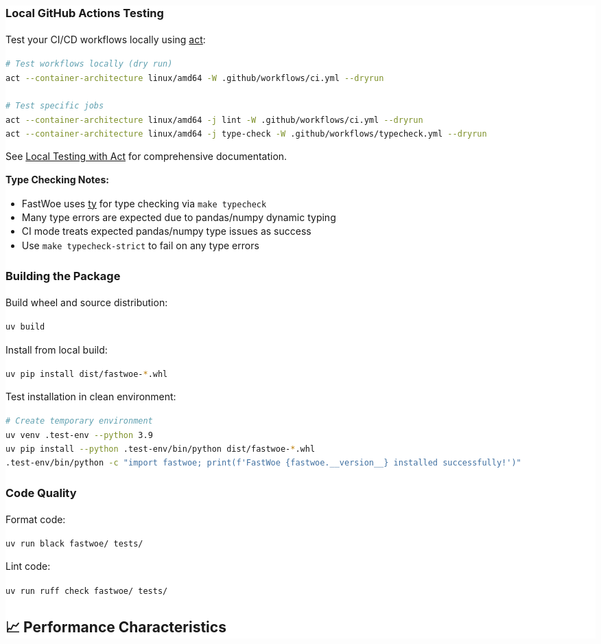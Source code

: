 ### Local GitHub Actions Testing

Test your CI/CD workflows locally using [act](https://github.com/nektos/act):

```bash
# Test workflows locally (dry run)
act --container-architecture linux/amd64 -W .github/workflows/ci.yml --dryrun

# Test specific jobs
act --container-architecture linux/amd64 -j lint -W .github/workflows/ci.yml --dryrun
act --container-architecture linux/amd64 -j type-check -W .github/workflows/typecheck.yml --dryrun
```

See [Local Testing with Act](docs/dev/act-local-testing.md) for comprehensive documentation.

**Type Checking Notes:**
- FastWoe uses [ty](https://github.com/astral-sh/ty) for type checking via `make typecheck`
- Many type errors are expected due to pandas/numpy dynamic typing
- CI mode treats expected pandas/numpy type issues as success
- Use `make typecheck-strict` to fail on any type errors

### Building the Package

Build wheel and source distribution:
```bash
uv build
```

Install from local build:
```bash
uv pip install dist/fastwoe-*.whl
```

Test installation in clean environment:
```bash
# Create temporary environment
uv venv .test-env --python 3.9
uv pip install --python .test-env/bin/python dist/fastwoe-*.whl
.test-env/bin/python -c "import fastwoe; print(f'FastWoe {fastwoe.__version__} installed successfully!')"
```

### Code Quality

Format code:
```bash
uv run black fastwoe/ tests/
```

Lint code:
```bash
uv run ruff check fastwoe/ tests/
```

## 📈 Performance Characteristics
